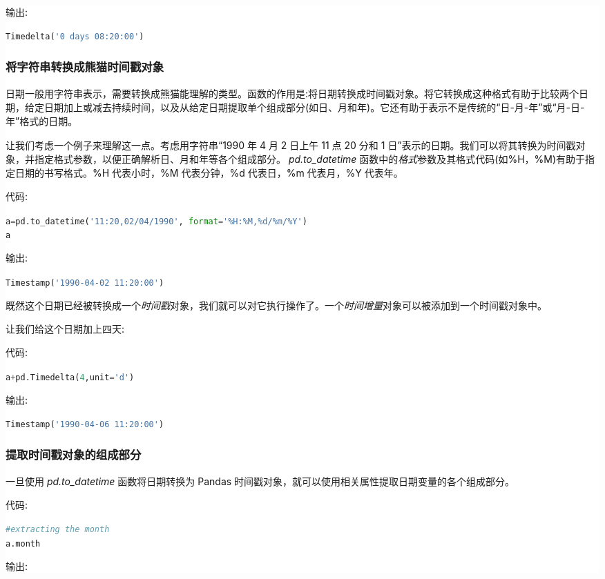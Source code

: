 输出:

```py
Timedelta('0 days 08:20:00')

```

### 将字符串转换成熊猫时间戳对象

日期一般用字符串表示，需要转换成熊猫能理解的类型。函数的作用是:将日期转换成时间戳对象。将它转换成这种格式有助于比较两个日期，给定日期加上或减去持续时间，以及从给定日期提取单个组成部分(如日、月和年)。它还有助于表示不是传统的“日-月-年”或“月-日-年”格式的日期。

让我们考虑一个例子来理解这一点。考虑用字符串“1990 年 4 月 2 日上午 11 点 20 分和 1 日”表示的日期。我们可以将其转换为时间戳对象，并指定格式参数，以便正确解析日、月和年等各个组成部分。 *pd.to_datetime* 函数中的*格式*参数及其格式代码(如%H，%M)有助于指定日期的书写格式。%H 代表小时，%M 代表分钟，%d 代表日，%m 代表月，%Y 代表年。

代码:

```py
a=pd.to_datetime('11:20,02/04/1990', format='%H:%M,%d/%m/%Y')
a

```

输出:

```py
Timestamp('1990-04-02 11:20:00')

```

既然这个日期已经被转换成一个*时间戳*对象，我们就可以对它执行操作了。一个*时间增量*对象可以被添加到一个时间戳对象中。

让我们给这个日期加上四天:

代码:

```py
a+pd.Timedelta(4,unit='d')

```

输出:

```py
Timestamp('1990-04-06 11:20:00')

```

### 提取时间戳对象的组成部分

一旦使用 *pd.to_datetime* 函数将日期转换为 Pandas 时间戳对象，就可以使用相关属性提取日期变量的各个组成部分。

代码:

```py
#extracting the month
a.month

```

输出:
